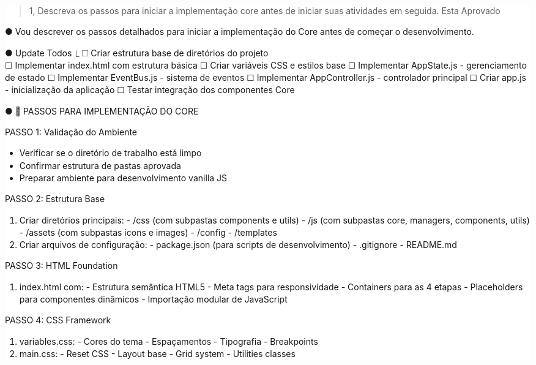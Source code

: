 > 1, Descreva os passos para iniciar a implementação core antes de iniciar suas 
  atividades em seguida. Esta Aprovado

● Vou descrever os passos detalhados para iniciar a implementação do Core antes de
   começar o desenvolvimento.

● Update Todos
  ⎿  ☐ Criar estrutura base de diretórios do projeto       
     ☐ Implementar index.html com estrutura básica
     ☐ Criar variáveis CSS e estilos base
     ☐ Implementar AppState.js - gerenciamento de estado
     ☐ Implementar EventBus.js - sistema de eventos
     ☐ Implementar AppController.js - controlador principal
     ☐ Criar app.js - inicialização da aplicação
     ☐ Testar integração dos componentes Core

● 🚀 PASSOS PARA IMPLEMENTAÇÃO DO CORE

  PASSO 1: Validação do Ambiente

  - Verificar se o diretório de trabalho está limpo
  - Confirmar estrutura de pastas aprovada
  - Preparar ambiente para desenvolvimento vanilla JS

  PASSO 2: Estrutura Base

  1. Criar diretórios principais:
    - /css (com subpastas components e utils)
    - /js (com subpastas core, managers, components, utils)
    - /assets (com subpastas icons e images)
    - /config
    - /templates
  2. Criar arquivos de configuração:
    - package.json (para scripts de desenvolvimento)
    - .gitignore
    - README.md

  PASSO 3: HTML Foundation

  1. index.html com:
    - Estrutura semântica HTML5
    - Meta tags para responsividade
    - Containers para as 4 etapas
    - Placeholders para componentes dinâmicos
    - Importação modular de JavaScript

  PASSO 4: CSS Framework

  1. variables.css:
    - Cores do tema
    - Espaçamentos
    - Tipografia
    - Breakpoints
  2. main.css:
    - Reset CSS
    - Layout base
    - Grid system
    - Utilities classes
